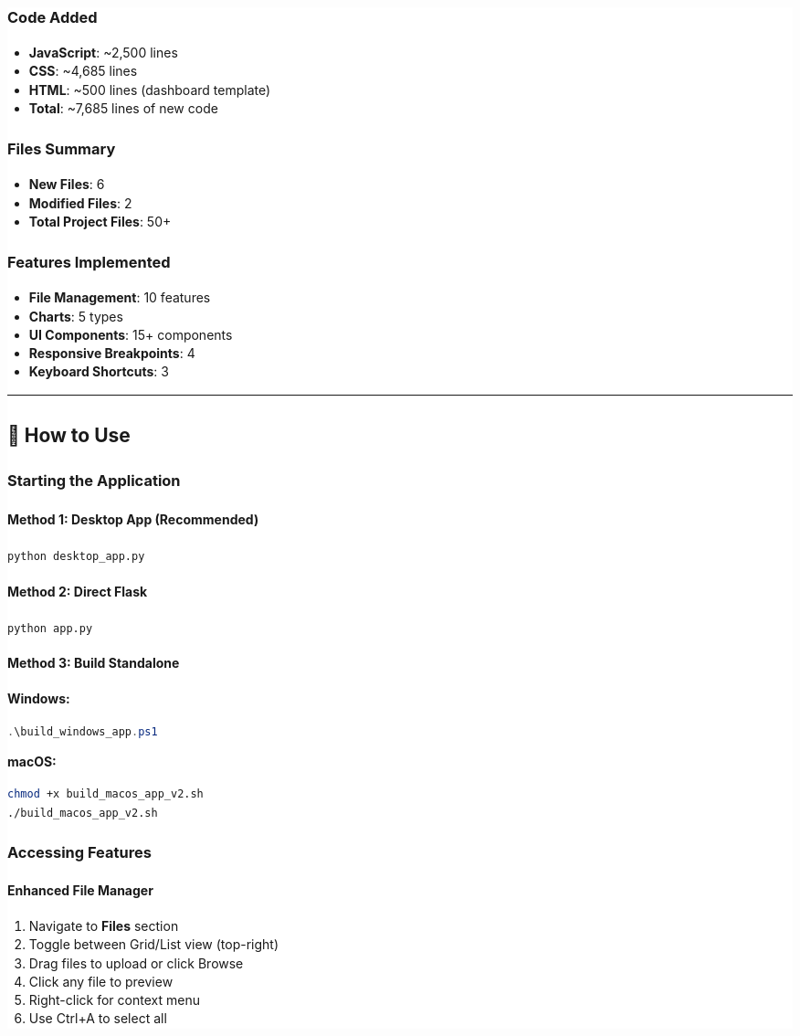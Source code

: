 ### **Code Added**
- **JavaScript**: ~2,500 lines
- **CSS**: ~4,685 lines
- **HTML**: ~500 lines (dashboard template)
- **Total**: ~7,685 lines of new code

### **Files Summary**
- **New Files**: 6
- **Modified Files**: 2
- **Total Project Files**: 50+

### **Features Implemented**
- **File Management**: 10 features
- **Charts**: 5 types
- **UI Components**: 15+ components
- **Responsive Breakpoints**: 4
- **Keyboard Shortcuts**: 3

---

## 🚀 How to Use

### **Starting the Application**

#### **Method 1: Desktop App (Recommended)**
```bash
python desktop_app.py
```

#### **Method 2: Direct Flask**
```bash
python app.py
```

#### **Method 3: Build Standalone**

**Windows:**
```powershell
.\build_windows_app.ps1
```

**macOS:**
```bash
chmod +x build_macos_app_v2.sh
./build_macos_app_v2.sh
```

### **Accessing Features**

#### **Enhanced File Manager**
1. Navigate to **Files** section
2. Toggle between Grid/List view (top-right)
3. Drag files to upload or click Browse
4. Click any file to preview
5. Right-click for context menu
6. Use Ctrl+A to select all
